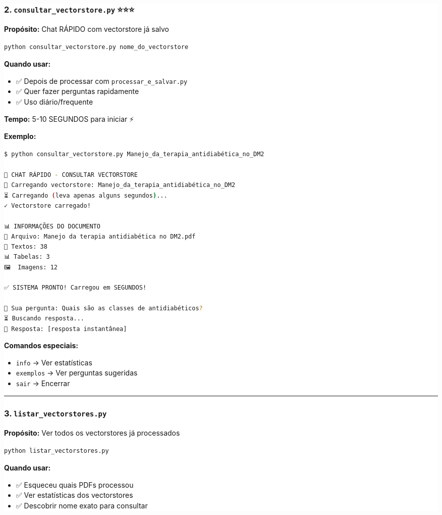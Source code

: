 
### 2. `consultar_vectorstore.py` ⭐⭐⭐
**Propósito:** Chat RÁPIDO com vectorstore já salvo

```bash
python consultar_vectorstore.py nome_do_vectorstore
```

**Quando usar:**
- ✅ Depois de processar com `processar_e_salvar.py`
- ✅ Quer fazer perguntas rapidamente
- ✅ Uso diário/frequente

**Tempo:** 5-10 SEGUNDOS para iniciar ⚡

**Exemplo:**
```bash
$ python consultar_vectorstore.py Manejo_da_terapia_antidiabética_no_DM2

💬 CHAT RÁPIDO - CONSULTAR VECTORSTORE
📂 Carregando vectorstore: Manejo_da_terapia_antidiabética_no_DM2
⏳ Carregando (leva apenas alguns segundos)...
✓ Vectorstore carregado!

📊 INFORMAÇÕES DO DOCUMENTO
📄 Arquivo: Manejo da terapia antidiabética no DM2.pdf
📝 Textos: 38
📊 Tabelas: 3
🖼️  Imagens: 12

✅ SISTEMA PRONTO! Carregou em SEGUNDOS!

🤔 Sua pergunta: Quais são as classes de antidiabéticos?
⏳ Buscando resposta...
🤖 Resposta: [resposta instantânea]
```

**Comandos especiais:**
- `info` → Ver estatísticas
- `exemplos` → Ver perguntas sugeridas
- `sair` → Encerrar

---

### 3. `listar_vectorstores.py`
**Propósito:** Ver todos os vectorstores já processados

```bash
python listar_vectorstores.py
```

**Quando usar:**
- ✅ Esqueceu quais PDFs processou
- ✅ Ver estatísticas dos vectorstores
- ✅ Descobrir nome exato para consultar
